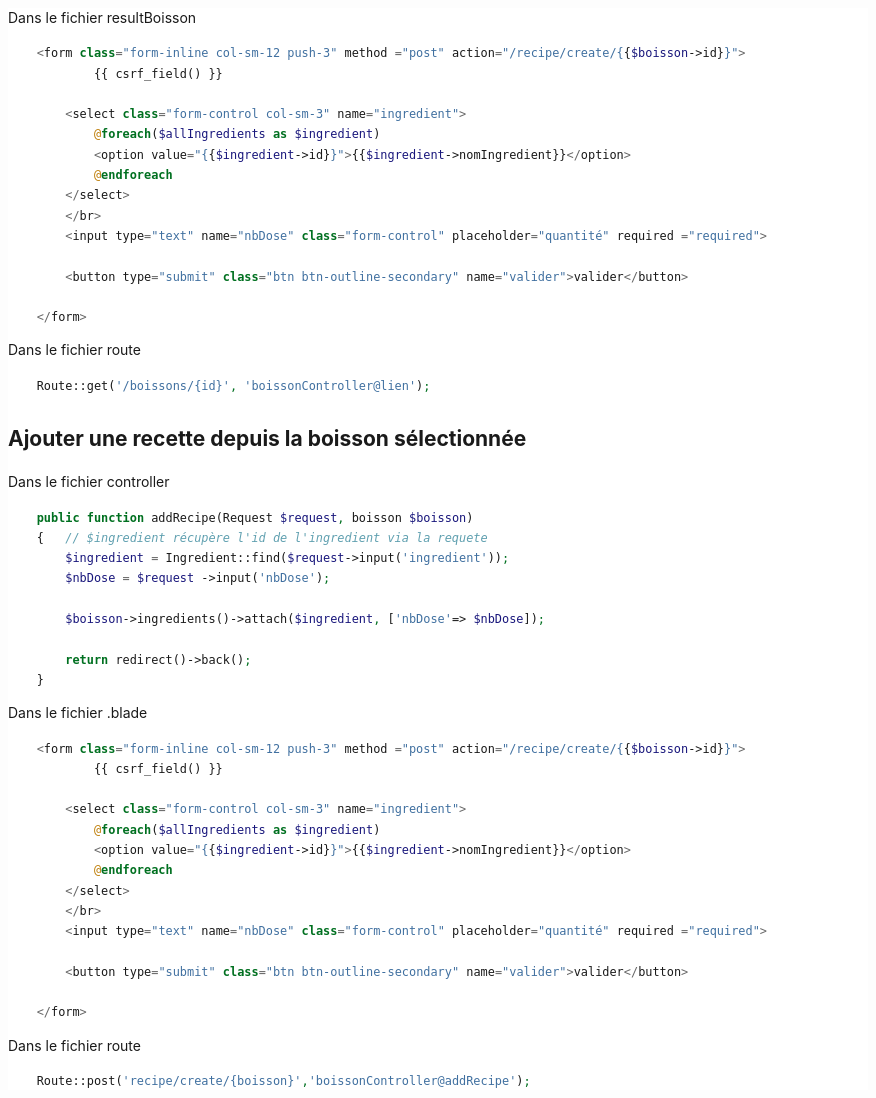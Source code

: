 Dans le fichier resultBoisson
```php
    <form class="form-inline col-sm-12 push-3" method ="post" action="/recipe/create/{{$boisson->id}}">
			{{ csrf_field() }}

		<select class="form-control col-sm-3" name="ingredient">
			@foreach($allIngredients as $ingredient)
			<option value="{{$ingredient->id}}">{{$ingredient->nomIngredient}}</option>
			@endforeach
		</select>
		</br>
		<input type="text" name="nbDose" class="form-control" placeholder="quantité" required ="required">
				
		<button type="submit" class="btn btn-outline-secondary" name="valider">valider</button>
				
	</form>
```
Dans le fichier route
```php
    Route::get('/boissons/{id}', 'boissonController@lien');  
```
## Ajouter une recette depuis la boisson sélectionnée

Dans le fichier controller
```php
    public function addRecipe(Request $request, boisson $boisson)
	{	// $ingredient récupère l'id de l'ingredient via la requete
		$ingredient = Ingredient::find($request->input('ingredient'));
		$nbDose = $request ->input('nbDose');
		
		$boisson->ingredients()->attach($ingredient, ['nbDose'=> $nbDose]);

		return redirect()->back();
	}   
```

Dans le fichier .blade
```php
    <form class="form-inline col-sm-12 push-3" method ="post" action="/recipe/create/{{$boisson->id}}">
			{{ csrf_field() }}

		<select class="form-control col-sm-3" name="ingredient">
			@foreach($allIngredients as $ingredient)
			<option value="{{$ingredient->id}}">{{$ingredient->nomIngredient}}</option>
			@endforeach
		</select>
		</br>
		<input type="text" name="nbDose" class="form-control" placeholder="quantité" required ="required">
				
		<button type="submit" class="btn btn-outline-secondary" name="valider">valider</button>
				
	</form>
```
Dans le fichier route
```php
    Route::post('recipe/create/{boisson}','boissonController@addRecipe');
```
    
